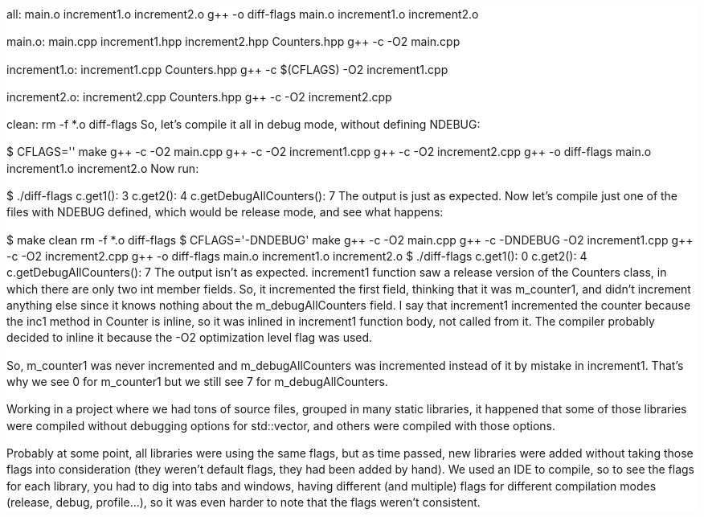 all: main.o increment1.o increment2.o
    g++ -o diff-flags main.o increment1.o increment2.o 

main.o: main.cpp increment1.hpp increment2.hpp Counters.hpp
    g++ -c -O2 main.cpp

increment1.o: increment1.cpp Counters.hpp
    g++ -c $(CFLAGS) -O2 increment1.cpp

increment2.o: increment2.cpp Counters.hpp
    g++ -c -O2 increment2.cpp

clean:
    rm -f *.o diff-flags
So, let’s compile it all in debug mode, without defining NDEBUG:

$ CFLAGS='' make
g++ -c -O2 main.cpp
g++ -c  -O2 increment1.cpp
g++ -c -O2 increment2.cpp
g++ -o diff-flags main.o increment1.o increment2.o 
Now run:

$ ./diff-flags 
c.get1(): 3
c.get2(): 4
c.getDebugAllCounters(): 7
The output is just as expected. Now let’s compile just one of the files with NDEBUG defined, which would be release mode, and see what happens:

$ make clean
rm -f *.o diff-flags
$ CFLAGS='-DNDEBUG' make
g++ -c -O2 main.cpp
g++ -c -DNDEBUG -O2 increment1.cpp
g++ -c -O2 increment2.cpp
g++ -o diff-flags main.o increment1.o increment2.o 
$ ./diff-flags 
c.get1(): 0
c.get2(): 4
c.getDebugAllCounters(): 7
The output isn’t as expected. increment1 function saw a release version of the Counters class, in which there are only two int member fields. So, it incremented the first field, thinking that it was m_counter1, and didn’t increment anything else since it knows nothing about the m_debugAllCounters field. I say that increment1 incremented the counter because the inc1 method in Counter is inline, so it was inlined in increment1 function body, not called from it. The compiler probably decided to inline it because the -O2 optimization level flag was used.

So, m_counter1 was never incremented and m_debugAllCounters was incremented instead of it by mistake in increment1. That’s why we see 0 for m_counter1 but we still see 7 for m_debugAllCounters.

Working in a project where we had tons of source files, grouped in many static libraries, it happened that some of those libraries were compiled without debugging options for std::vector, and others were compiled with those options.

Probably at some point, all libraries were using the same flags, but as time passed, new libraries were added without taking those flags into consideration (they weren’t default flags, they had been added by hand). We used an IDE to compile, so to see the flags for each library, you had to dig into tabs and windows, having different (and multiple) flags for different compilation modes (release, debug, profile…), so it was even harder to note that the flags weren’t consistent.
